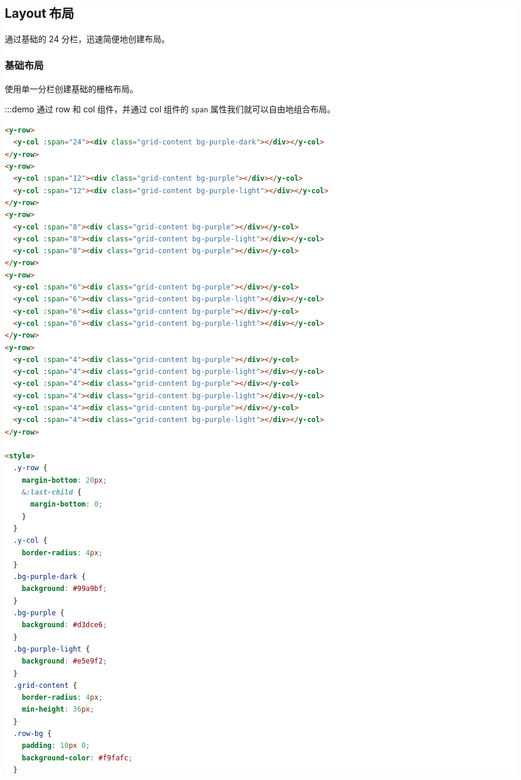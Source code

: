 ## Layout 布局

通过基础的 24 分栏，迅速简便地创建布局。

### 基础布局

使用单一分栏创建基础的栅格布局。

:::demo 通过 row 和 col 组件，并通过 col 组件的 `span` 属性我们就可以自由地组合布局。
```html
<y-row>
  <y-col :span="24"><div class="grid-content bg-purple-dark"></div></y-col>
</y-row>
<y-row>
  <y-col :span="12"><div class="grid-content bg-purple"></div></y-col>
  <y-col :span="12"><div class="grid-content bg-purple-light"></div></y-col>
</y-row>
<y-row>
  <y-col :span="8"><div class="grid-content bg-purple"></div></y-col>
  <y-col :span="8"><div class="grid-content bg-purple-light"></div></y-col>
  <y-col :span="8"><div class="grid-content bg-purple"></div></y-col>
</y-row>
<y-row>
  <y-col :span="6"><div class="grid-content bg-purple"></div></y-col>
  <y-col :span="6"><div class="grid-content bg-purple-light"></div></y-col>
  <y-col :span="6"><div class="grid-content bg-purple"></div></y-col>
  <y-col :span="6"><div class="grid-content bg-purple-light"></div></y-col>
</y-row>
<y-row>
  <y-col :span="4"><div class="grid-content bg-purple"></div></y-col>
  <y-col :span="4"><div class="grid-content bg-purple-light"></div></y-col>
  <y-col :span="4"><div class="grid-content bg-purple"></div></y-col>
  <y-col :span="4"><div class="grid-content bg-purple-light"></div></y-col>
  <y-col :span="4"><div class="grid-content bg-purple"></div></y-col>
  <y-col :span="4"><div class="grid-content bg-purple-light"></div></y-col>
</y-row>

<style>
  .y-row {
    margin-bottom: 20px;
    &:last-child {
      margin-bottom: 0;
    }
  }
  .y-col {
    border-radius: 4px;
  }
  .bg-purple-dark {
    background: #99a9bf;
  }
  .bg-purple {
    background: #d3dce6;
  }
  .bg-purple-light {
    background: #e5e9f2;
  }
  .grid-content {
    border-radius: 4px;
    min-height: 36px;
  }
  .row-bg {
    padding: 10px 0;
    background-color: #f9fafc;
  }
```